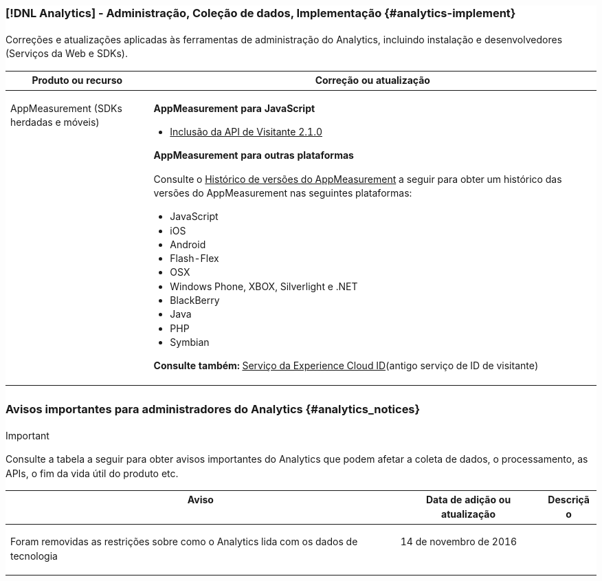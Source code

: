 ### [!DNL Analytics] - Administração, Coleção de dados, Implementação {#analytics-implement}

Correções e atualizações aplicadas às ferramentas de administração do Analytics, incluindo instalação e desenvolvedores (Serviços da Web e SDKs).

<table id="table_EB8261E817054C2F8B17C09D16DB3412"> 
 <thead> 
  <tr> 
   <th colname="col1" class="entry"> Produto ou recurso </th> 
   <th colname="col2" class="entry"> Correção ou atualização </th> 
  </tr> 
 </thead>
 <tbody> 
  <tr> 
   <td colname="col1"> <p>AppMeasurement (SDKs herdadas e móveis) </p> </td> 
   <td colname="col2"> <p> <b> <span class="keyword"> AppMeasurement</span> para JavaScript</b> </p> 
    <ul id="ul_23E2DC14EFBF4D31A48891DF20FFB897"> 
     <li id="li_DB56D03B977944AB9F6A72FA22A6B1A4"> <a href="../../c-legacy-releases/2017/02162017.md#mcvid" format="dita" scope="local">Inclusão da API de Visitante 2.1.0 </a></li> 
    </ul> <p> <b> <span class="keyword"> AppMeasurement</span> para outras plataformas</b> </p> <p>Consulte o <a href="https://marketing.adobe.com/resources/help/en_US/sc/appmeasurement/release/index.html" scope="external" format="https">Histórico de versões do AppMeasurement</a> a seguir para obter um histórico das versões do <span class="keyword">AppMeasurement</span> nas seguintes plataformas: </p> 
    <ul id="ul_C1B99FAA7DD94C83902A1148AC80E64C"> 
     <li id="li_AE016ABC57964DFEAF625E425B4053C6">JavaScript </li> 
     <li id="li_2DC09F748E0747568BBAFDB609DD0363">iOS </li> 
     <li id="li_119E6E2E31144A7ABC2091378EC70B8D">Android </li> 
     <li id="li_AB37D121BA35421D94435B402F3E6E81">Flash-Flex </li> 
     <li id="li_B0A0790E7606490C9039A76ECC7D0591">OSX </li> 
     <li id="li_50288BD8BDCD42739CF01F332B8C582B">Windows Phone, XBOX, Silverlight e .NET </li> 
     <li id="li_CA6AB124E5814E838D124DFE91A650BE">BlackBerry </li> 
     <li id="li_1E05337ECB6645DEAEF25ABF15D1D708">Java </li> 
     <li id="li_15AF207282644E1C9245F5DFFEE5A2AD">PHP </li> 
     <li id="li_CC00A2D62E7F4C65AC990E0EF8662B7D">Symbian </li> 
    </ul> <p> <b>Consulte também:</b> <a href="../../c-legacy-releases/2017/02162017.md#mcvid" format="dita" scope="local"> Serviço da Experience Cloud ID</a>(antigo <span class="term">serviço de ID de visitante</span>) </p> </td> 
  </tr> 
 </tbody> 
</table>

### Avisos importantes para administradores do Analytics {#analytics_notices}

>[!IMPORTANT]
>
>Consulte a tabela a seguir para obter avisos importantes do Analytics que podem afetar a coleta de dados, o processamento, as APIs, o fim da vida útil do produto etc.

<table id="table_1207853963C64C5E95E85E9B34B6FCFE"> 
 <thead> 
  <tr> 
   <th colname="col1" class="entry"> Aviso </th> 
   <th colname="col02" class="entry"> Data de adição     ou atualização </th> 
   <th colname="col2" class="entry"> Descrição </th> 
  </tr> 
 </thead>
 <tbody> 
  <tr> 
   <td colname="col1"> <p>Foram removidas as restrições sobre como o Analytics lida com os dados de tecnologia </p> </td> 
   <td colname="col02"> <p>14 de novembro de 2016 </p> </td> 
